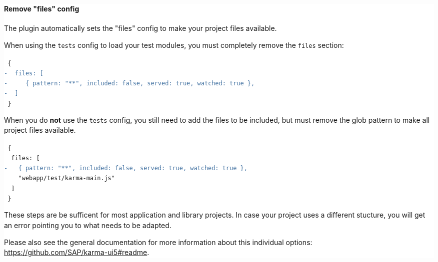 #### Remove "files" config

The plugin automatically sets the "files" config to make your project files available.

When using the `tests` config to load your test modules, you must completely remove the `files` section:

```diff
 {
-  files: [
-     { pattern: "**", included: false, served: true, watched: true },
-  ]
 }
```

When you do **not** use the `tests` config, you still need to add the files to be included, but must remove the glob pattern to make all project files available.

```diff
 {
  files: [
-   { pattern: "**", included: false, served: true, watched: true },
    "webapp/test/karma-main.js"
  ]
 }
```


These steps are be sufficent for most application and library projects.
In case your project uses a different stucture, you will get an error pointing you to what needs to be adapted.

Please also see the general documentation for more information about this individual options:  
https://github.com/SAP/karma-ui5#readme.
